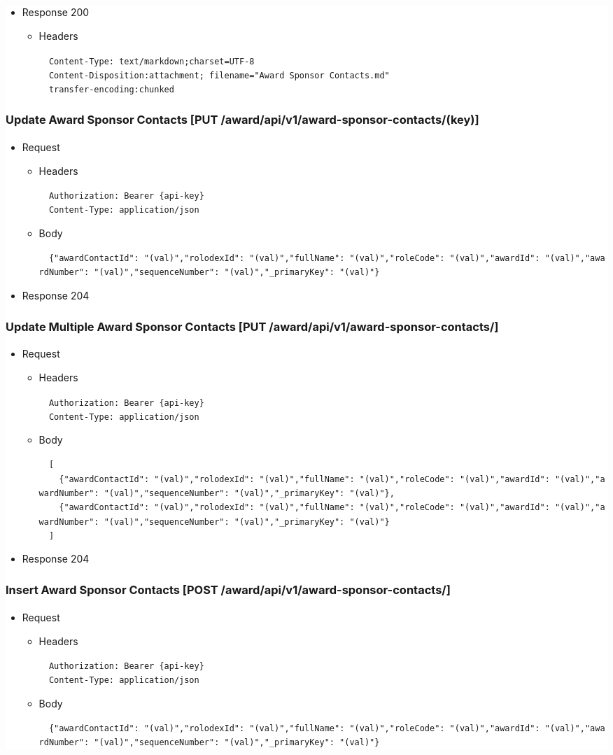+ Response 200
    + Headers

            Content-Type: text/markdown;charset=UTF-8
            Content-Disposition:attachment; filename="Award Sponsor Contacts.md"
            transfer-encoding:chunked


### Update Award Sponsor Contacts [PUT /award/api/v1/award-sponsor-contacts/(key)]

+ Request

    + Headers

            Authorization: Bearer {api-key}   
            Content-Type: application/json

    + Body
    
            {"awardContactId": "(val)","rolodexId": "(val)","fullName": "(val)","roleCode": "(val)","awardId": "(val)","awardNumber": "(val)","sequenceNumber": "(val)","_primaryKey": "(val)"}
			
+ Response 204

### Update Multiple Award Sponsor Contacts [PUT /award/api/v1/award-sponsor-contacts/]

+ Request

    + Headers

            Authorization: Bearer {api-key}   
            Content-Type: application/json

    + Body
    
            [
              {"awardContactId": "(val)","rolodexId": "(val)","fullName": "(val)","roleCode": "(val)","awardId": "(val)","awardNumber": "(val)","sequenceNumber": "(val)","_primaryKey": "(val)"},
              {"awardContactId": "(val)","rolodexId": "(val)","fullName": "(val)","roleCode": "(val)","awardId": "(val)","awardNumber": "(val)","sequenceNumber": "(val)","_primaryKey": "(val)"}
            ]
			
+ Response 204

### Insert Award Sponsor Contacts [POST /award/api/v1/award-sponsor-contacts/]

+ Request

    + Headers

            Authorization: Bearer {api-key}   
            Content-Type: application/json

    + Body
    
            {"awardContactId": "(val)","rolodexId": "(val)","fullName": "(val)","roleCode": "(val)","awardId": "(val)","awardNumber": "(val)","sequenceNumber": "(val)","_primaryKey": "(val)"}
			